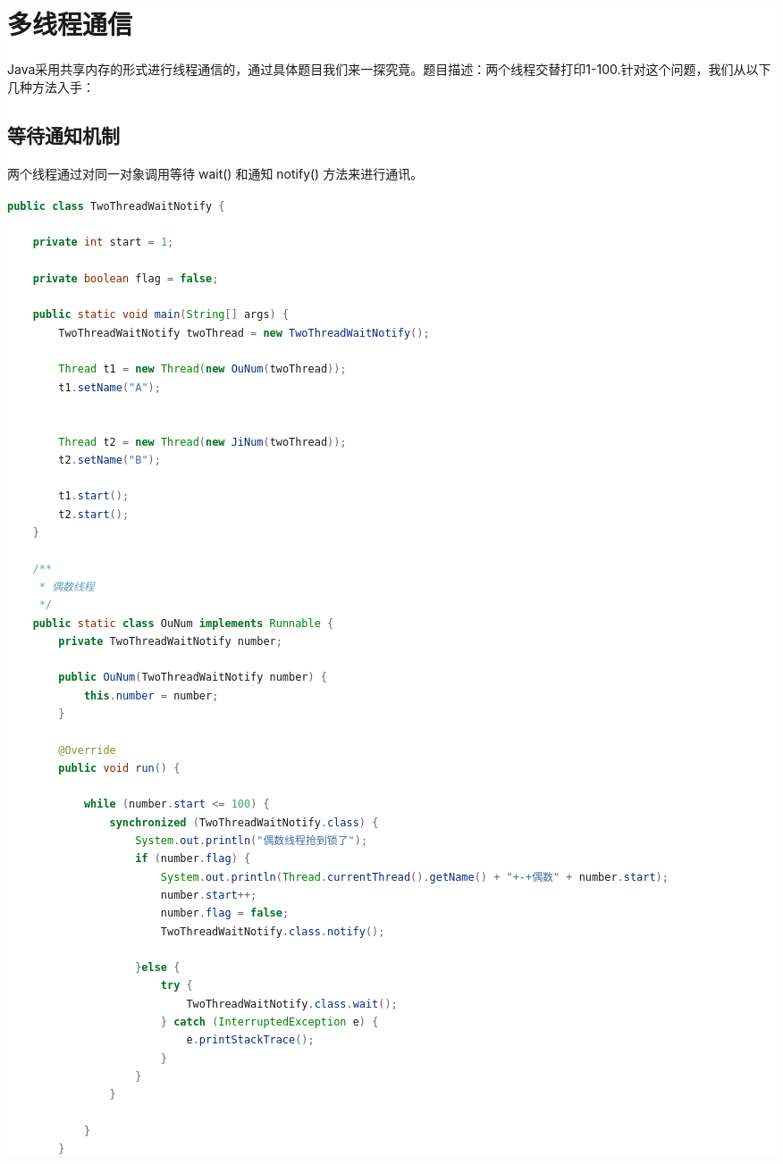# 多线程通信

Java采用共享内存的形式进行线程通信的，通过具体题目我们来一探究竟。题目描述：两个线程交替打印1-100.针对这个问题，我们从以下几种方法入手：

## 等待通知机制

两个线程通过对同一对象调用等待 wait() 和通知 notify() 方法来进行通讯。

```java
public class TwoThreadWaitNotify {

    private int start = 1;

    private boolean flag = false;

    public static void main(String[] args) {
        TwoThreadWaitNotify twoThread = new TwoThreadWaitNotify();

        Thread t1 = new Thread(new OuNum(twoThread));
        t1.setName("A");


        Thread t2 = new Thread(new JiNum(twoThread));
        t2.setName("B");

        t1.start();
        t2.start();
    }

    /**
     * 偶数线程
     */
    public static class OuNum implements Runnable {
        private TwoThreadWaitNotify number;

        public OuNum(TwoThreadWaitNotify number) {
            this.number = number;
        }

        @Override
        public void run() {

            while (number.start <= 100) {
                synchronized (TwoThreadWaitNotify.class) {
                    System.out.println("偶数线程抢到锁了");
                    if (number.flag) {
                        System.out.println(Thread.currentThread().getName() + "+-+偶数" + number.start);
                        number.start++;
                        number.flag = false;
                        TwoThreadWaitNotify.class.notify();

                    }else {
                        try {
                            TwoThreadWaitNotify.class.wait();
                        } catch (InterruptedException e) {
                            e.printStackTrace();
                        }
                    }
                }

            }
        }
```